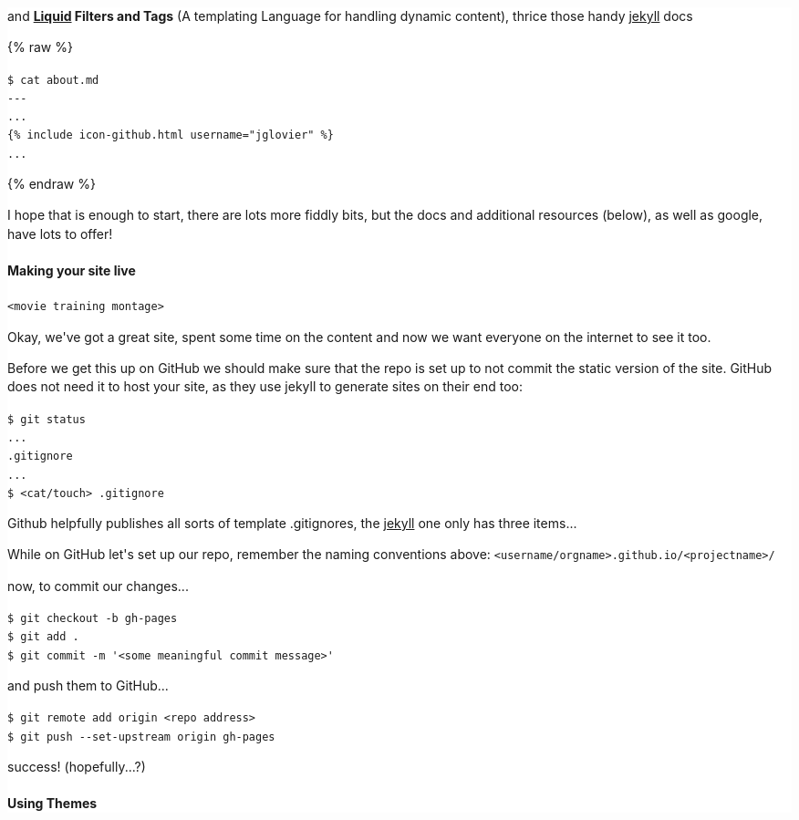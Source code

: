 and **[Liquid](https://shopify.github.io/liquid/) Filters and Tags** (A templating Language for handling dynamic content), thrice those handy [jekyll](https://jekyllrb.com/docs/templates/) docs

{% raw %}
~~~
$ cat about.md
---
...
{% include icon-github.html username="jglovier" %}
...
~~~
{% endraw %}

I hope that is enough to start, there are lots more fiddly bits, but the docs and additional resources (below), as well as google, have lots to offer!

#### Making your site live

`<movie training montage>`

Okay, we've got a great site, spent some time on the content and now we want everyone on the internet to see it too.

Before we get this up on GitHub we should make sure that the repo is set up to not commit the static version of the site. GitHub does not need it to host your site, as they use jekyll to generate sites on their end too:

~~~
$ git status
...
.gitignore
...
$ <cat/touch> .gitignore
~~~

Github helpfully publishes all sorts of template .gitignores, the [jekyll](https://github.com/github/gitignore/blob/master/Jekyll.gitignore) one only has three items...

While on GitHub let's set up our repo, remember the naming conventions above: `<username/orgname>.github.io/<projectname>/`

now, to commit our changes...

~~~
$ git checkout -b gh-pages
$ git add .
$ git commit -m '<some meaningful commit message>'
~~~

and push them to GitHub...

~~~
$ git remote add origin <repo address>
$ git push --set-upstream origin gh-pages
~~~

success! (hopefully...?)

#### Using Themes

